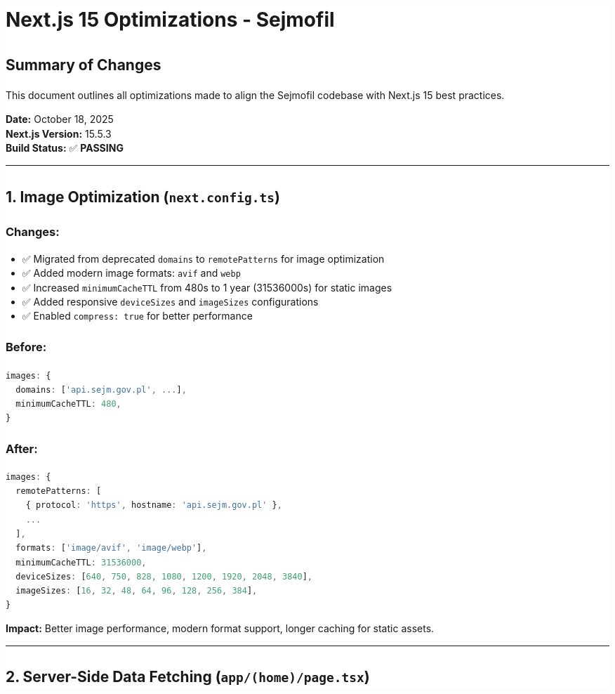 # Next.js 15 Optimizations - Sejmofil

## Summary of Changes

This document outlines all optimizations made to align the Sejmofil codebase with Next.js 15 best practices.

**Date:** October 18, 2025  
**Next.js Version:** 15.5.3  
**Build Status:** ✅ **PASSING**

---

## 1. Image Optimization (`next.config.ts`)

### Changes:

- ✅ Migrated from deprecated `domains` to `remotePatterns` for image optimization
- ✅ Added modern image formats: `avif` and `webp`
- ✅ Increased `minimumCacheTTL` from 480s to 1 year (31536000s) for static images
- ✅ Added responsive `deviceSizes` and `imageSizes` configurations
- ✅ Enabled `compress: true` for better performance

### Before:

```typescript
images: {
  domains: ['api.sejm.gov.pl', ...],
  minimumCacheTTL: 480,
}
```

### After:

```typescript
images: {
  remotePatterns: [
    { protocol: 'https', hostname: 'api.sejm.gov.pl' },
    ...
  ],
  formats: ['image/avif', 'image/webp'],
  minimumCacheTTL: 31536000,
  deviceSizes: [640, 750, 828, 1080, 1200, 1920, 2048, 3840],
  imageSizes: [16, 32, 48, 64, 96, 128, 256, 384],
}
```

**Impact:** Better image performance, modern format support, longer caching for static assets.

---

## 2. Server-Side Data Fetching (`app/(home)/page.tsx`)
